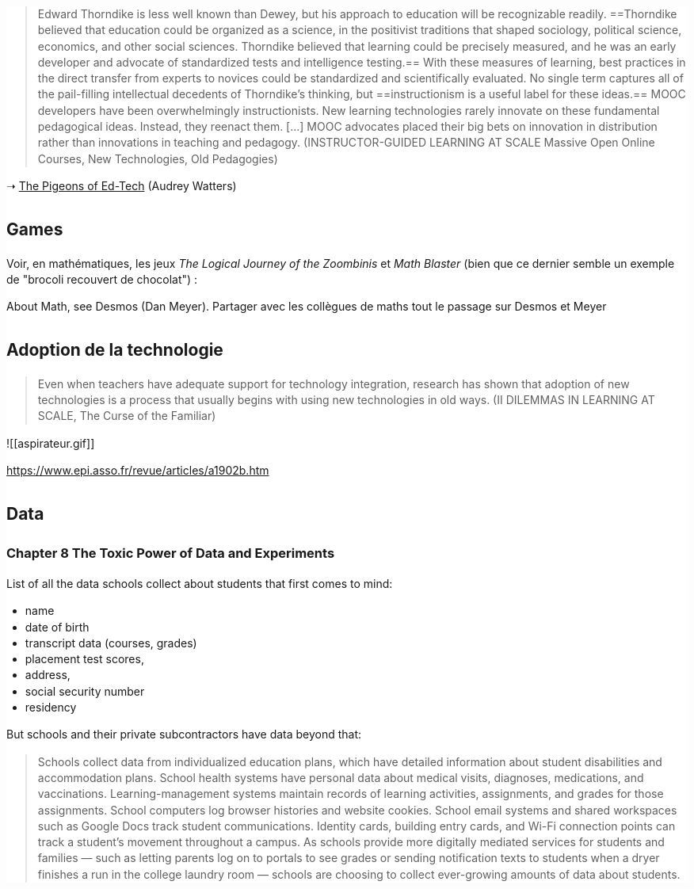 > Edward Thorndike is less well known than Dewey, but his approach to education will be recognizable readily. ==Thorndike believed that education could be organized as a science, in the positivist traditions that shaped sociology, political science, economics, and other social sciences. Thorndike believed that learning could be precisely measured, and he was an early developer and advocate of standardized tests and intelligence testing.== With these measures of learning, best practices in the direct transfer from experts to novices could be standardized and scientifically evaluated. No single term captures all of the pail-filling intellectual decedents of Thorndike’s thinking, but ==instructionism is a useful label for these ideas.== MOOC developers have been overwhelmingly instructionists.
> New learning technologies rarely innovate on these fundamental pedagogical ideas. Instead, they reenact them. [...] MOOC advocates placed their big bets on innovation in distribution rather than innovations in teaching and pedagogy.  (INSTRUCTOR-GUIDED LEARNING AT SCALE Massive Open Online Courses, New Technologies, Old Pedagogies)

➝ [The Pigeons of Ed-Tech](http://hackeducation.com/2014/12/25/pigeons) (Audrey Watters)

## Games
Voir, en mathématiques, les jeux *The Logical Journey of the Zoombinis* et *Math Blaster* (bien que ce dernier semble un exemple de "brocoli recouvert de chocolat") :

<iframe border=0 frameborder=0 height=400 width=500   
 src="https://twitframe.com/show?url=https://twitter.com/yannhoury/status/1446791382429995011?s=21"></iframe>

About Math, see Desmos (Dan Meyer). Partager avec les collègues de maths tout le passage sur Desmos et Meyer

## Adoption de la technologie 
> Even when teachers have adequate support for technology integration, research has shown that adoption of new technologies is a process that usually begins with using new technologies in old ways. (II DILEMMAS IN LEARNING AT SCALE, The Curse of the Familiar)

![[aspirateur.gif]]

https://www.epi.asso.fr/revue/articles/a1902b.htm

## Data
### Chapter 8 The Toxic Power of Data and Experiments
List of all the data schools collect about students that first comes to mind:
- name
- date of birth
- transcript data (courses, grades)
- placement test scores,
- address,
- social security number
- residency

But schools and their private subcontractors have data beyond that:

> Schools collect data from individualized education plans, which have detailed information about student disabilities and accommodation plans. School health systems have personal data about medical visits, diagnoses, medications, and vaccinations. Learning-management systems maintain records of learning activities, assignments, and grades for those assignments. School computers log browser histories and website cookies. School email systems and shared workspaces such as Google Docs track student communications. Identity cards, building entry cards, and Wi-Fi connection points can track a student’s movement throughout a campus. As schools provide more digitally mediated services for students and families — such as letting parents log on to portals to see grades or sending notification texts to students when a dryer finishes a run in the college laundry room — schools are choosing to collect ever-growing amounts of data about students.
